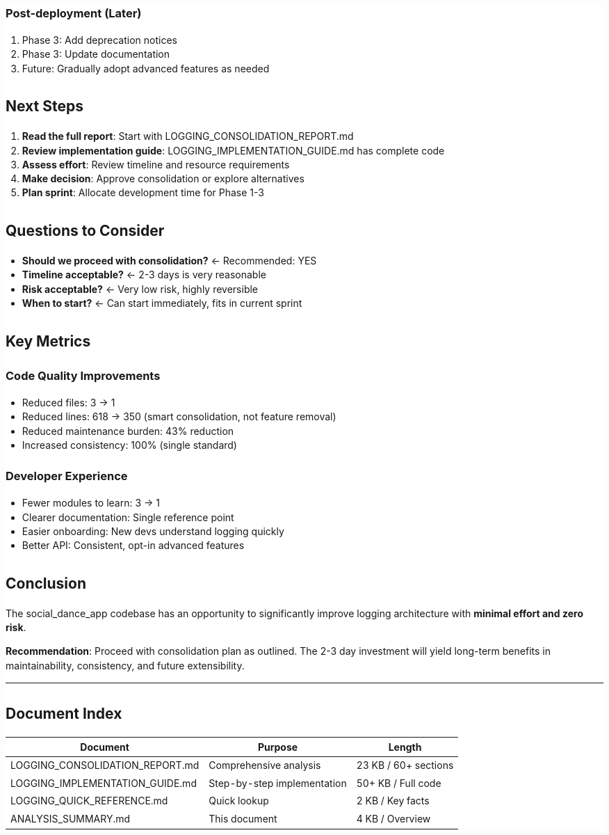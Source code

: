 ### Post-deployment (Later)
1. Phase 3: Add deprecation notices
2. Phase 3: Update documentation
3. Future: Gradually adopt advanced features as needed

## Next Steps

1. **Read the full report**: Start with LOGGING_CONSOLIDATION_REPORT.md
2. **Review implementation guide**: LOGGING_IMPLEMENTATION_GUIDE.md has complete code
3. **Assess effort**: Review timeline and resource requirements
4. **Make decision**: Approve consolidation or explore alternatives
5. **Plan sprint**: Allocate development time for Phase 1-3

## Questions to Consider

- **Should we proceed with consolidation?** ← Recommended: YES
- **Timeline acceptable?** ← 2-3 days is very reasonable
- **Risk acceptable?** ← Very low risk, highly reversible
- **When to start?** ← Can start immediately, fits in current sprint

## Key Metrics

### Code Quality Improvements
- Reduced files: 3 → 1
- Reduced lines: 618 → 350 (smart consolidation, not feature removal)
- Reduced maintenance burden: 43% reduction
- Increased consistency: 100% (single standard)

### Developer Experience
- Fewer modules to learn: 3 → 1
- Clearer documentation: Single reference point
- Easier onboarding: New devs understand logging quickly
- Better API: Consistent, opt-in advanced features

## Conclusion

The social_dance_app codebase has an opportunity to significantly improve logging architecture with **minimal effort and zero risk**. 

**Recommendation**: Proceed with consolidation plan as outlined. The 2-3 day investment will yield long-term benefits in maintainability, consistency, and future extensibility.

---

## Document Index

| Document | Purpose | Length |
|----------|---------|--------|
| LOGGING_CONSOLIDATION_REPORT.md | Comprehensive analysis | 23 KB / 60+ sections |
| LOGGING_IMPLEMENTATION_GUIDE.md | Step-by-step implementation | 50+ KB / Full code |
| LOGGING_QUICK_REFERENCE.md | Quick lookup | 2 KB / Key facts |
| ANALYSIS_SUMMARY.md | This document | 4 KB / Overview |
